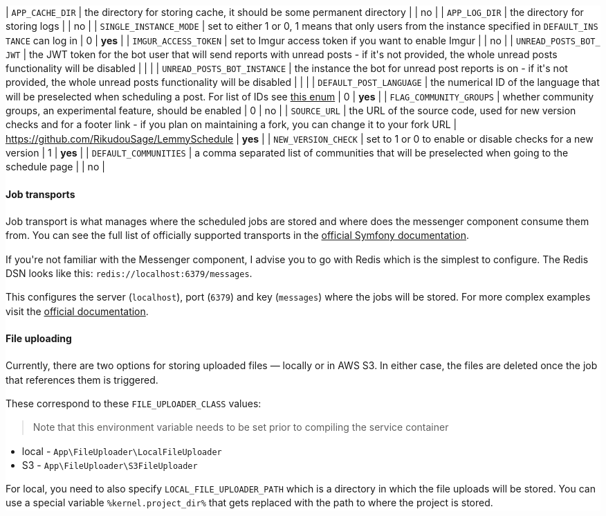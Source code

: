| `APP_CACHE_DIR`             | the directory for storing cache, it should be some permanent directory                                                                                                                       |                                                      | no           |
| `APP_LOG_DIR`               | the directory for storing logs                                                                                                                                                               |                                                      | no           |
| `SINGLE_INSTANCE_MODE`      | set to either 1 or 0, 1 means that only users from the instance specified in `DEFAULT_INSTANCE` can log in                                                                                   | 0                                                    | **yes**      |
| `IMGUR_ACCESS_TOKEN`        | set to Imgur access token if you want to enable Imgur                                                                                                                                        |                                                      | no           |
| `UNREAD_POSTS_BOT_JWT`      | the JWT token for the bot user that will send reports with unread posts - if it's not provided, the whole unread posts functionality will be disabled                                        |                                                      |              |
| `UNREAD_POSTS_BOT_INSTANCE` | the instance the bot for unread post reports is on - if it's not provided, the whole unread posts functionality will be disabled                                                             |                                                      |              |
| `DEFAULT_POST_LANGUAGE`     | the numerical ID of the language that will be preselected when scheduling a post. For list of IDs see [this enum](https://github.com/RikudouSage/LemmyApi/blob/master/src/Enum/Language.php) | 0                                                    | **yes**      |
| `FLAG_COMMUNITY_GROUPS`     | whether community groups, an experimental feature, should be enabled                                                                                                                         | 0                                                    | no           |
| `SOURCE_URL`                | the URL of the source code, used for new version checks and for a footer link - if you plan on maintaining a fork, you can change it to your fork URL                                        | https://github.com/RikudouSage/LemmySchedule         | **yes**      |
| `NEW_VERSION_CHECK`         | set to 1 or 0 to enable or disable checks for a new version                                                                                                                                  | 1                                                    | **yes**      |
| `DEFAULT_COMMUNITIES`       | a comma separated list of communities that will be preselected when going to the schedule page                                                                                               |                                                      | no           |

#### Job transports

Job transport is what manages where the scheduled jobs are stored
and where does the messenger component consume them from.
You can see the full list of officially supported transports 
in the [official Symfony documentation](https://symfony.com/doc/current/messenger.html#messenger-transports-config).

If you're not familiar with the Messenger component, I advise you to go with Redis which is the simplest to configure.
The Redis DSN looks like this: `redis://localhost:6379/messages`.

This configures the server (`localhost`), port (`6379`) and key (`messages`) where the jobs will be stored.
For more complex examples visit the [official documentation](https://symfony.com/doc/current/messenger.html#redis-transport).

#### File uploading

Currently, there are two options for storing uploaded files — locally or in AWS S3. In either case, the files
are deleted once the job that references them is triggered.

These correspond to these `FILE_UPLOADER_CLASS` values:

> Note that this environment variable needs to be set prior to compiling the service container 

- local - `App\FileUploader\LocalFileUploader`
- S3 - `App\FileUploader\S3FileUploader`

For local, you need to also specify `LOCAL_FILE_UPLOADER_PATH` which is a directory in which the file uploads
will be stored.
You can use a special variable `%kernel.project_dir%` that gets replaced with the path to where the project is stored.
